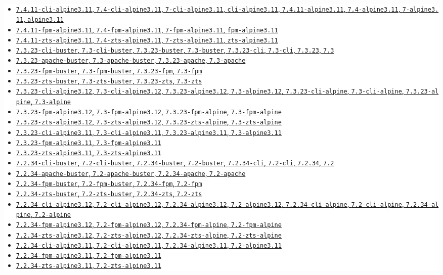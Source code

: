 -	[`7.4.11-cli-alpine3.11`, `7.4-cli-alpine3.11`, `7-cli-alpine3.11`, `cli-alpine3.11`, `7.4.11-alpine3.11`, `7.4-alpine3.11`, `7-alpine3.11`, `alpine3.11`](https://github.com/docker-library/php/blob/c257144e4bf191d6bb12927c8fd1f3df6ea6c570/7.4/alpine3.11/cli/Dockerfile)
-	[`7.4.11-fpm-alpine3.11`, `7.4-fpm-alpine3.11`, `7-fpm-alpine3.11`, `fpm-alpine3.11`](https://github.com/docker-library/php/blob/c257144e4bf191d6bb12927c8fd1f3df6ea6c570/7.4/alpine3.11/fpm/Dockerfile)
-	[`7.4.11-zts-alpine3.11`, `7.4-zts-alpine3.11`, `7-zts-alpine3.11`, `zts-alpine3.11`](https://github.com/docker-library/php/blob/c257144e4bf191d6bb12927c8fd1f3df6ea6c570/7.4/alpine3.11/zts/Dockerfile)
-	[`7.3.23-cli-buster`, `7.3-cli-buster`, `7.3.23-buster`, `7.3-buster`, `7.3.23-cli`, `7.3-cli`, `7.3.23`, `7.3`](https://github.com/docker-library/php/blob/4c91c82a42b46b1d05bbc78264fd4a3a7d23decd/7.3/buster/cli/Dockerfile)
-	[`7.3.23-apache-buster`, `7.3-apache-buster`, `7.3.23-apache`, `7.3-apache`](https://github.com/docker-library/php/blob/4c91c82a42b46b1d05bbc78264fd4a3a7d23decd/7.3/buster/apache/Dockerfile)
-	[`7.3.23-fpm-buster`, `7.3-fpm-buster`, `7.3.23-fpm`, `7.3-fpm`](https://github.com/docker-library/php/blob/4c91c82a42b46b1d05bbc78264fd4a3a7d23decd/7.3/buster/fpm/Dockerfile)
-	[`7.3.23-zts-buster`, `7.3-zts-buster`, `7.3.23-zts`, `7.3-zts`](https://github.com/docker-library/php/blob/4c91c82a42b46b1d05bbc78264fd4a3a7d23decd/7.3/buster/zts/Dockerfile)
-	[`7.3.23-cli-alpine3.12`, `7.3-cli-alpine3.12`, `7.3.23-alpine3.12`, `7.3-alpine3.12`, `7.3.23-cli-alpine`, `7.3-cli-alpine`, `7.3.23-alpine`, `7.3-alpine`](https://github.com/docker-library/php/blob/4c91c82a42b46b1d05bbc78264fd4a3a7d23decd/7.3/alpine3.12/cli/Dockerfile)
-	[`7.3.23-fpm-alpine3.12`, `7.3-fpm-alpine3.12`, `7.3.23-fpm-alpine`, `7.3-fpm-alpine`](https://github.com/docker-library/php/blob/4c91c82a42b46b1d05bbc78264fd4a3a7d23decd/7.3/alpine3.12/fpm/Dockerfile)
-	[`7.3.23-zts-alpine3.12`, `7.3-zts-alpine3.12`, `7.3.23-zts-alpine`, `7.3-zts-alpine`](https://github.com/docker-library/php/blob/4c91c82a42b46b1d05bbc78264fd4a3a7d23decd/7.3/alpine3.12/zts/Dockerfile)
-	[`7.3.23-cli-alpine3.11`, `7.3-cli-alpine3.11`, `7.3.23-alpine3.11`, `7.3-alpine3.11`](https://github.com/docker-library/php/blob/4c91c82a42b46b1d05bbc78264fd4a3a7d23decd/7.3/alpine3.11/cli/Dockerfile)
-	[`7.3.23-fpm-alpine3.11`, `7.3-fpm-alpine3.11`](https://github.com/docker-library/php/blob/4c91c82a42b46b1d05bbc78264fd4a3a7d23decd/7.3/alpine3.11/fpm/Dockerfile)
-	[`7.3.23-zts-alpine3.11`, `7.3-zts-alpine3.11`](https://github.com/docker-library/php/blob/4c91c82a42b46b1d05bbc78264fd4a3a7d23decd/7.3/alpine3.11/zts/Dockerfile)
-	[`7.2.34-cli-buster`, `7.2-cli-buster`, `7.2.34-buster`, `7.2-buster`, `7.2.34-cli`, `7.2-cli`, `7.2.34`, `7.2`](https://github.com/docker-library/php/blob/fbba7966bc4ca30a8bb2482cd694a798a50f4406/7.2/buster/cli/Dockerfile)
-	[`7.2.34-apache-buster`, `7.2-apache-buster`, `7.2.34-apache`, `7.2-apache`](https://github.com/docker-library/php/blob/fbba7966bc4ca30a8bb2482cd694a798a50f4406/7.2/buster/apache/Dockerfile)
-	[`7.2.34-fpm-buster`, `7.2-fpm-buster`, `7.2.34-fpm`, `7.2-fpm`](https://github.com/docker-library/php/blob/fbba7966bc4ca30a8bb2482cd694a798a50f4406/7.2/buster/fpm/Dockerfile)
-	[`7.2.34-zts-buster`, `7.2-zts-buster`, `7.2.34-zts`, `7.2-zts`](https://github.com/docker-library/php/blob/fbba7966bc4ca30a8bb2482cd694a798a50f4406/7.2/buster/zts/Dockerfile)
-	[`7.2.34-cli-alpine3.12`, `7.2-cli-alpine3.12`, `7.2.34-alpine3.12`, `7.2-alpine3.12`, `7.2.34-cli-alpine`, `7.2-cli-alpine`, `7.2.34-alpine`, `7.2-alpine`](https://github.com/docker-library/php/blob/fbba7966bc4ca30a8bb2482cd694a798a50f4406/7.2/alpine3.12/cli/Dockerfile)
-	[`7.2.34-fpm-alpine3.12`, `7.2-fpm-alpine3.12`, `7.2.34-fpm-alpine`, `7.2-fpm-alpine`](https://github.com/docker-library/php/blob/fbba7966bc4ca30a8bb2482cd694a798a50f4406/7.2/alpine3.12/fpm/Dockerfile)
-	[`7.2.34-zts-alpine3.12`, `7.2-zts-alpine3.12`, `7.2.34-zts-alpine`, `7.2-zts-alpine`](https://github.com/docker-library/php/blob/fbba7966bc4ca30a8bb2482cd694a798a50f4406/7.2/alpine3.12/zts/Dockerfile)
-	[`7.2.34-cli-alpine3.11`, `7.2-cli-alpine3.11`, `7.2.34-alpine3.11`, `7.2-alpine3.11`](https://github.com/docker-library/php/blob/fbba7966bc4ca30a8bb2482cd694a798a50f4406/7.2/alpine3.11/cli/Dockerfile)
-	[`7.2.34-fpm-alpine3.11`, `7.2-fpm-alpine3.11`](https://github.com/docker-library/php/blob/fbba7966bc4ca30a8bb2482cd694a798a50f4406/7.2/alpine3.11/fpm/Dockerfile)
-	[`7.2.34-zts-alpine3.11`, `7.2-zts-alpine3.11`](https://github.com/docker-library/php/blob/fbba7966bc4ca30a8bb2482cd694a798a50f4406/7.2/alpine3.11/zts/Dockerfile)
